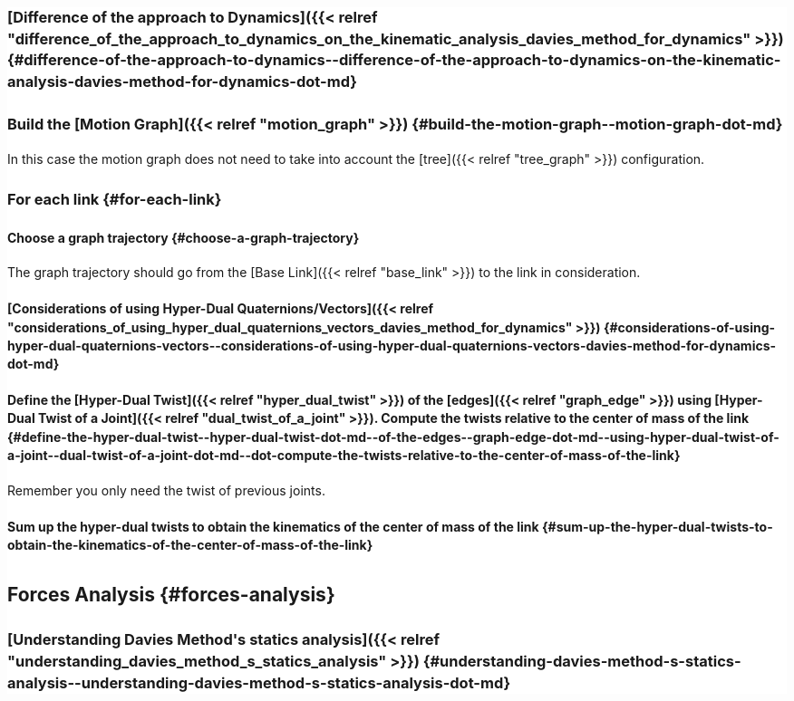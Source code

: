 ### [Difference of the approach to Dynamics]({{< relref "difference_of_the_approach_to_dynamics_on_the_kinematic_analysis_davies_method_for_dynamics" >}}) {#difference-of-the-approach-to-dynamics--difference-of-the-approach-to-dynamics-on-the-kinematic-analysis-davies-method-for-dynamics-dot-md}


### Build the [Motion Graph]({{< relref "motion_graph" >}}) {#build-the-motion-graph--motion-graph-dot-md}

In this case the motion graph does not need to take into account the [tree]({{< relref "tree_graph" >}}) configuration.


### For each link {#for-each-link}


#### Choose a graph trajectory {#choose-a-graph-trajectory}

The graph trajectory should go from the [Base Link]({{< relref "base_link" >}}) to the link in consideration.


#### [Considerations of using Hyper-Dual Quaternions/Vectors]({{< relref "considerations_of_using_hyper_dual_quaternions_vectors_davies_method_for_dynamics" >}}) {#considerations-of-using-hyper-dual-quaternions-vectors--considerations-of-using-hyper-dual-quaternions-vectors-davies-method-for-dynamics-dot-md}


#### Define the [Hyper-Dual Twist]({{< relref "hyper_dual_twist" >}}) of the [edges]({{< relref "graph_edge" >}}) using [Hyper-Dual Twist of a Joint]({{< relref "dual_twist_of_a_joint" >}}). Compute the twists relative to the center of mass of the link {#define-the-hyper-dual-twist--hyper-dual-twist-dot-md--of-the-edges--graph-edge-dot-md--using-hyper-dual-twist-of-a-joint--dual-twist-of-a-joint-dot-md--dot-compute-the-twists-relative-to-the-center-of-mass-of-the-link}

Remember you only need the twist of previous joints.


#### Sum up the hyper-dual twists to obtain the kinematics of the center of mass of the link {#sum-up-the-hyper-dual-twists-to-obtain-the-kinematics-of-the-center-of-mass-of-the-link}


## Forces Analysis {#forces-analysis}


### [Understanding Davies Method's statics analysis]({{< relref "understanding_davies_method_s_statics_analysis" >}}) {#understanding-davies-method-s-statics-analysis--understanding-davies-method-s-statics-analysis-dot-md}
